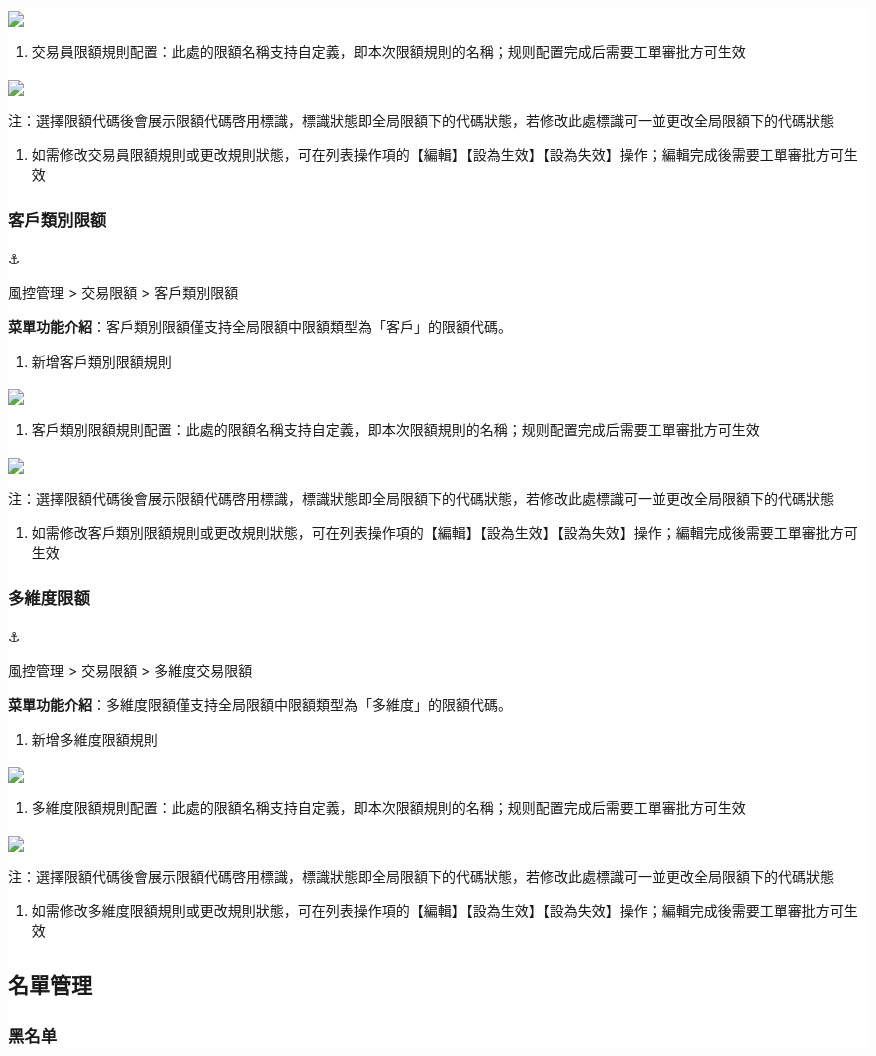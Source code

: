 <img src="/assets/YtXCb9aEfow7gCxHuP7cjgcsndg.png" src-width="3244" src-height="710" align="center"/>

1. 交易員限額規則配置：此處的限額名稱支持自定義，即本次限額規則的名稱；规则配置完成后需要工單審批方可生效

<img src="/assets/ITuYbhyfUo5estxVnZocbcFlngb.png" src-width="3298" src-height="1640" align="center"/>

注：選擇限額代碼後會展示限額代碼啓用標識，標識狀態即全局限額下的代碼狀態，若修改此處標識可一並更改全局限額下的代碼狀態

1. 如需修改交易員限額規則或更改規則狀態，可在列表操作項的【編輯】【設為生效】【設為失效】操作；編輯完成後需要工單審批方可生效

### 客戶類別限额

<div class="callout callout-bg-6 callout-border-6">
<div class='callout-emoji'>⚓</div>
<p>風控管理 &gt; 交易限額 &gt; 客戶類別限額</p>
</div>

<b>菜單功能介紹</b>：客戶類別限額僅支持全局限額中限額類型為「客戶」的限額代碼。

1. 新增客戶類別限額規則

<img src="/assets/R8CpbAPiAoHvH4xBGtPcV8tLnHh.png" src-width="3248" src-height="836" align="center"/>

1. 客戶類別限額規則配置：此處的限額名稱支持自定義，即本次限額規則的名稱；规则配置完成后需要工單審批方可生效

<img src="/assets/TLuQbSxbeoaoA3ximNlcahZxnoe.png" src-width="3274" src-height="1604" align="center"/>

注：選擇限額代碼後會展示限額代碼啓用標識，標識狀態即全局限額下的代碼狀態，若修改此處標識可一並更改全局限額下的代碼狀態

1. 如需修改客戶類別限額規則或更改規則狀態，可在列表操作項的【編輯】【設為生效】【設為失效】操作；編輯完成後需要工單審批方可生效

### 多維度限额

<div class="callout callout-bg-6 callout-border-6">
<div class='callout-emoji'>⚓</div>
<p>風控管理 &gt; 交易限額 &gt; 多維度交易限額</p>
</div>

<b>菜單功能介紹</b>：多維度限額僅支持全局限額中限額類型為「多維度」的限額代碼。

1. 新增多維度限額規則

<img src="/assets/GqkSbQTWio9ScaxHekhcD0VenHc.png" src-width="3224" src-height="558" align="center"/>

1. 多維度限額規則配置：此處的限額名稱支持自定義，即本次限額規則的名稱；规则配置完成后需要工單審批方可生效

<img src="/assets/VJwjbwxF0oDP3Yx0pKCcYPm9nqc.png" src-width="3254" src-height="1628" align="center"/>

注：選擇限額代碼後會展示限額代碼啓用標識，標識狀態即全局限額下的代碼狀態，若修改此處標識可一並更改全局限額下的代碼狀態

1. 如需修改多維度限額規則或更改規則狀態，可在列表操作項的【編輯】【設為生效】【設為失效】操作；編輯完成後需要工單審批方可生效

## 名單管理

### 黑名单
